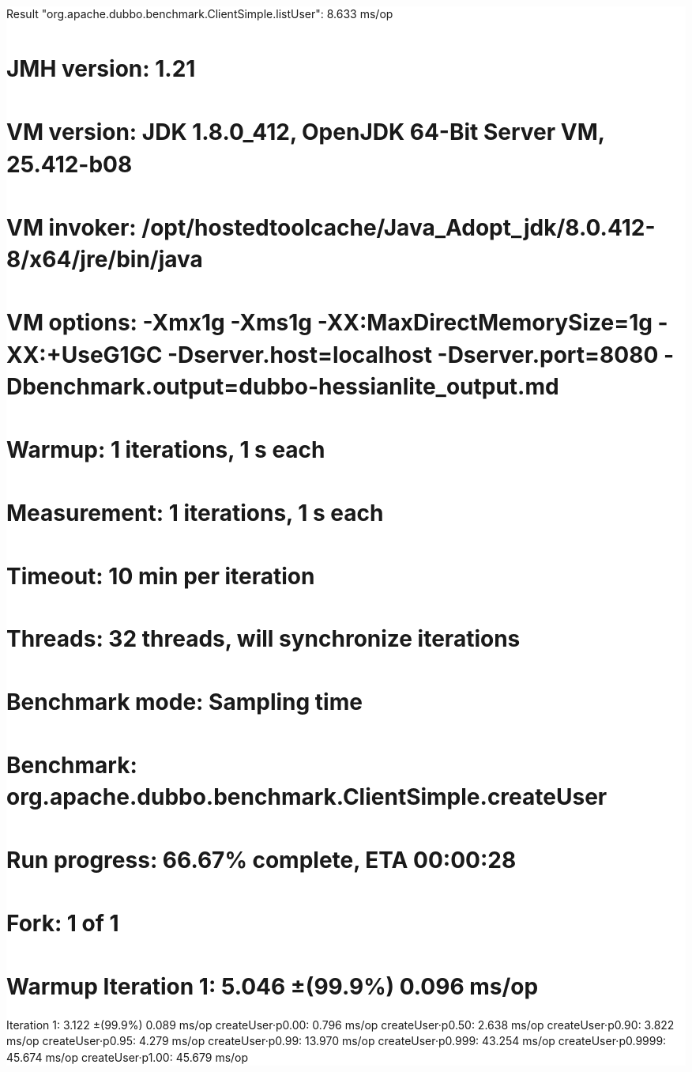 
Result "org.apache.dubbo.benchmark.ClientSimple.listUser":
  8.633 ms/op


# JMH version: 1.21
# VM version: JDK 1.8.0_412, OpenJDK 64-Bit Server VM, 25.412-b08
# VM invoker: /opt/hostedtoolcache/Java_Adopt_jdk/8.0.412-8/x64/jre/bin/java
# VM options: -Xmx1g -Xms1g -XX:MaxDirectMemorySize=1g -XX:+UseG1GC -Dserver.host=localhost -Dserver.port=8080 -Dbenchmark.output=dubbo-hessianlite_output.md
# Warmup: 1 iterations, 1 s each
# Measurement: 1 iterations, 1 s each
# Timeout: 10 min per iteration
# Threads: 32 threads, will synchronize iterations
# Benchmark mode: Sampling time
# Benchmark: org.apache.dubbo.benchmark.ClientSimple.createUser

# Run progress: 66.67% complete, ETA 00:00:28
# Fork: 1 of 1
# Warmup Iteration   1: 5.046 ±(99.9%) 0.096 ms/op
Iteration   1: 3.122 ±(99.9%) 0.089 ms/op
                 createUser·p0.00:   0.796 ms/op
                 createUser·p0.50:   2.638 ms/op
                 createUser·p0.90:   3.822 ms/op
                 createUser·p0.95:   4.279 ms/op
                 createUser·p0.99:   13.970 ms/op
                 createUser·p0.999:  43.254 ms/op
                 createUser·p0.9999: 45.674 ms/op
                 createUser·p1.00:   45.679 ms/op
